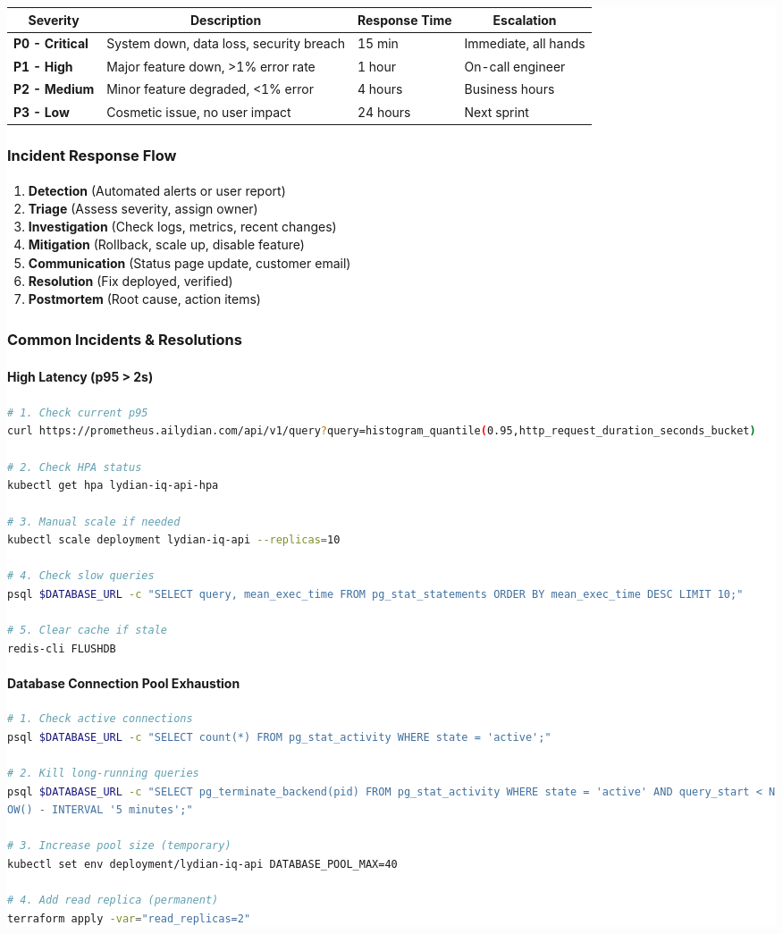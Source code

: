 | Severity | Description | Response Time | Escalation |
|----------|-------------|---------------|------------|
| **P0 - Critical** | System down, data loss, security breach | 15 min | Immediate, all hands |
| **P1 - High** | Major feature down, >1% error rate | 1 hour | On-call engineer |
| **P2 - Medium** | Minor feature degraded, <1% error | 4 hours | Business hours |
| **P3 - Low** | Cosmetic issue, no user impact | 24 hours | Next sprint |

### Incident Response Flow

1. **Detection** (Automated alerts or user report)
2. **Triage** (Assess severity, assign owner)
3. **Investigation** (Check logs, metrics, recent changes)
4. **Mitigation** (Rollback, scale up, disable feature)
5. **Communication** (Status page update, customer email)
6. **Resolution** (Fix deployed, verified)
7. **Postmortem** (Root cause, action items)

### Common Incidents & Resolutions

#### High Latency (p95 > 2s)

```bash
# 1. Check current p95
curl https://prometheus.ailydian.com/api/v1/query?query=histogram_quantile(0.95,http_request_duration_seconds_bucket)

# 2. Check HPA status
kubectl get hpa lydian-iq-api-hpa

# 3. Manual scale if needed
kubectl scale deployment lydian-iq-api --replicas=10

# 4. Check slow queries
psql $DATABASE_URL -c "SELECT query, mean_exec_time FROM pg_stat_statements ORDER BY mean_exec_time DESC LIMIT 10;"

# 5. Clear cache if stale
redis-cli FLUSHDB
```

#### Database Connection Pool Exhaustion

```bash
# 1. Check active connections
psql $DATABASE_URL -c "SELECT count(*) FROM pg_stat_activity WHERE state = 'active';"

# 2. Kill long-running queries
psql $DATABASE_URL -c "SELECT pg_terminate_backend(pid) FROM pg_stat_activity WHERE state = 'active' AND query_start < NOW() - INTERVAL '5 minutes';"

# 3. Increase pool size (temporary)
kubectl set env deployment/lydian-iq-api DATABASE_POOL_MAX=40

# 4. Add read replica (permanent)
terraform apply -var="read_replicas=2"
```
